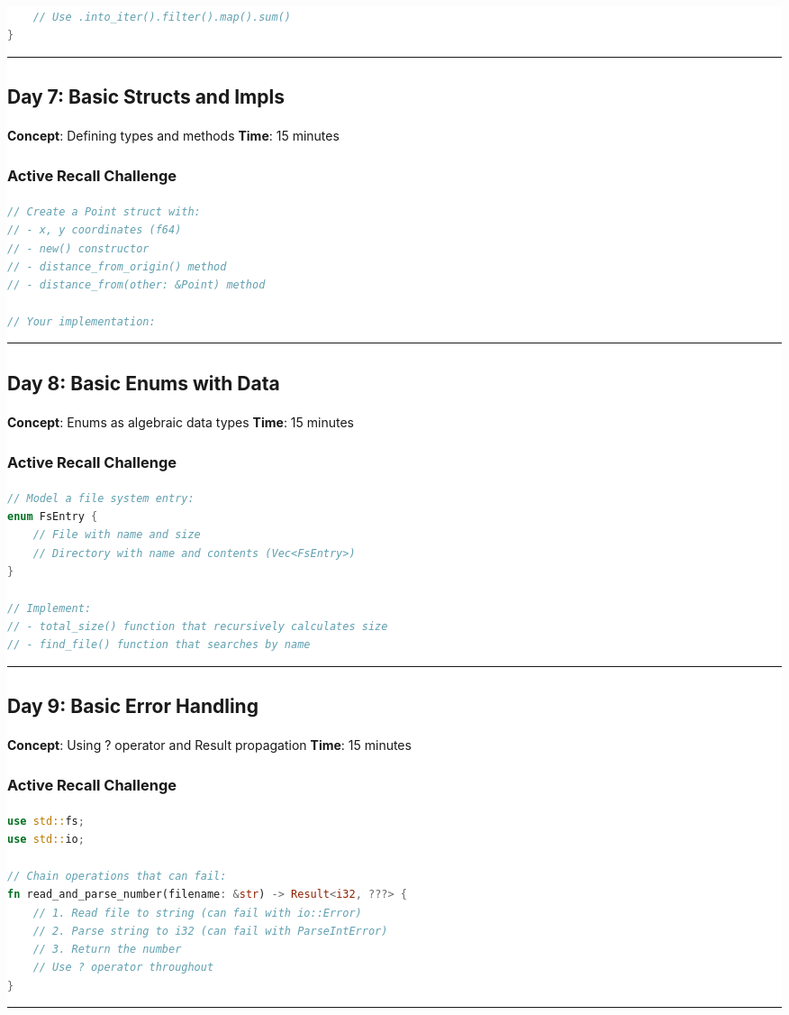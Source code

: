 ```rust
    // Use .into_iter().filter().map().sum()
}
```

---

## Day 7: Basic Structs and Impls
**Concept**: Defining types and methods
**Time**: 15 minutes

### Active Recall Challenge
```rust
// Create a Point struct with:
// - x, y coordinates (f64)
// - new() constructor
// - distance_from_origin() method
// - distance_from(other: &Point) method

// Your implementation:
```

---

## Day 8: Basic Enums with Data
**Concept**: Enums as algebraic data types
**Time**: 15 minutes

### Active Recall Challenge
```rust
// Model a file system entry:
enum FsEntry {
    // File with name and size
    // Directory with name and contents (Vec<FsEntry>)
}

// Implement:
// - total_size() function that recursively calculates size
// - find_file() function that searches by name
```

---

## Day 9: Basic Error Handling
**Concept**: Using ? operator and Result propagation
**Time**: 15 minutes

### Active Recall Challenge
```rust
use std::fs;
use std::io;

// Chain operations that can fail:
fn read_and_parse_number(filename: &str) -> Result<i32, ???> {
    // 1. Read file to string (can fail with io::Error)
    // 2. Parse string to i32 (can fail with ParseIntError)  
    // 3. Return the number
    // Use ? operator throughout
}
```

---